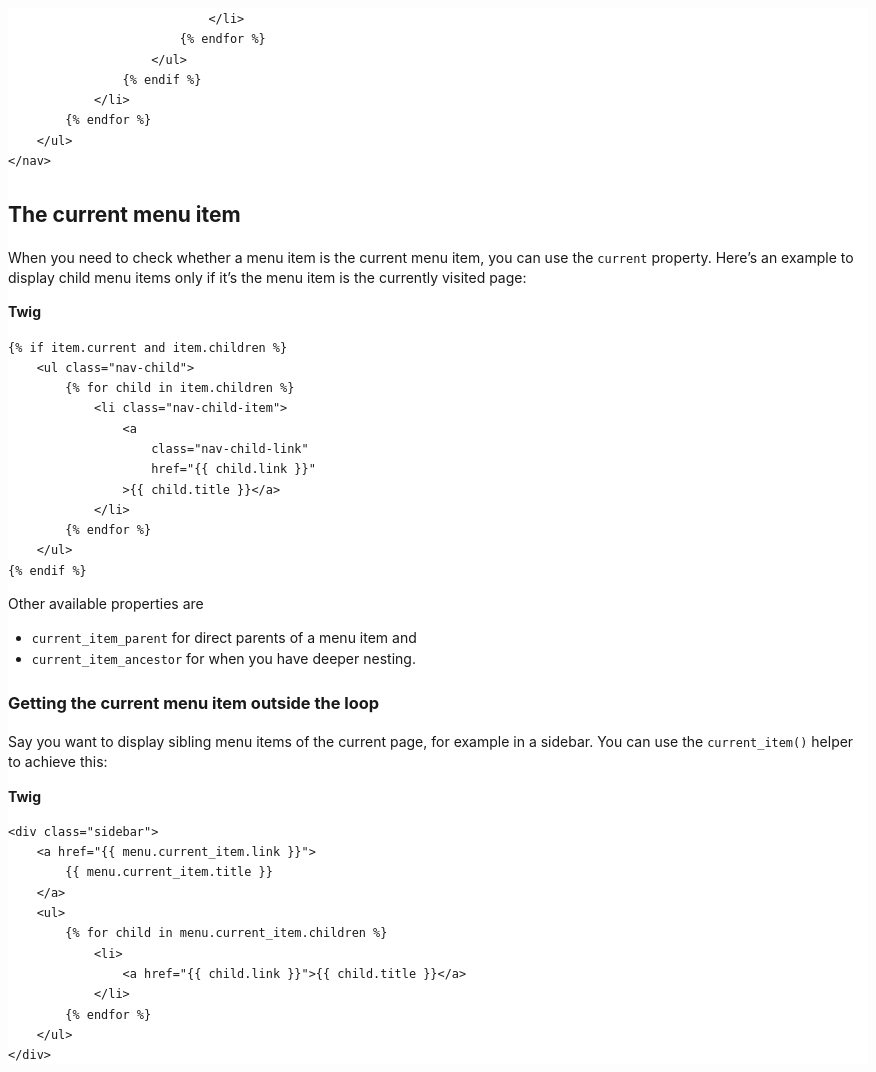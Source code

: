 ```twig
                            </li>
                        {% endfor %}
                    </ul>
                {% endif %}
            </li>
        {% endfor %}
    </ul>
</nav>
```

## The current menu item

When you need to check whether a menu item is the current menu item, you can use the `current` property.
Here’s an example to display child menu items only if it’s the menu item is the currently visited page:

**Twig**

```twig
{% if item.current and item.children %}
    <ul class="nav-child">
        {% for child in item.children %}
            <li class="nav-child-item">
                <a
                    class="nav-child-link"
                    href="{{ child.link }}"
                >{{ child.title }}</a>
            </li>
        {% endfor %}
    </ul>
{% endif %}
```

Other available properties are

- `current_item_parent` for direct parents of a menu item and
- `current_item_ancestor` for when you have deeper nesting.

### Getting the current menu item outside the loop

Say you want to display sibling menu items of the current page, for example in
a sidebar. You can use the `current_item()` helper to achieve this:

**Twig**

```twig
<div class="sidebar">
    <a href="{{ menu.current_item.link }}">
        {{ menu.current_item.title }}
    </a>
    <ul>
        {% for child in menu.current_item.children %}
            <li>
                <a href="{{ child.link }}">{{ child.title }}</a>
            </li>
        {% endfor %}
    </ul>
</div>
```
